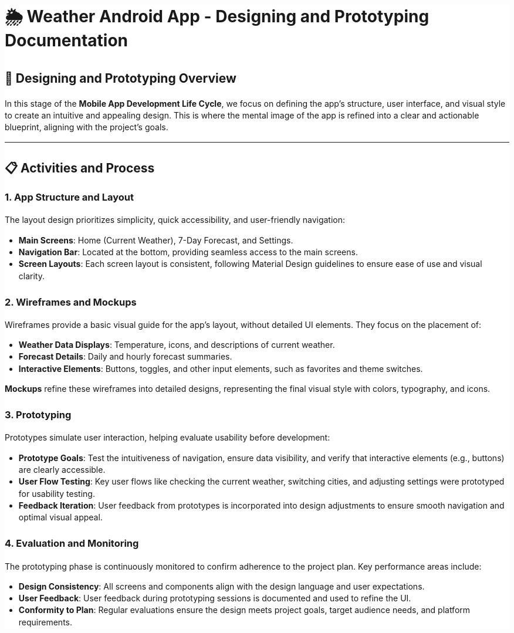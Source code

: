 
# 🌦 Weather Android App - Designing and Prototyping Documentation

## 🎨 Designing and Prototyping Overview

In this stage of the **Mobile App Development Life Cycle**, we focus on defining the app’s structure, user interface, and visual style to create an intuitive and appealing design. This is where the mental image of the app is refined into a clear and actionable blueprint, aligning with the project’s goals.

---

## 📋 Activities and Process

### 1. App Structure and Layout

The layout design prioritizes simplicity, quick accessibility, and user-friendly navigation:
   - **Main Screens**: Home (Current Weather), 7-Day Forecast, and Settings.
   - **Navigation Bar**: Located at the bottom, providing seamless access to the main screens.
   - **Screen Layouts**: Each screen layout is consistent, following Material Design guidelines to ensure ease of use and visual clarity.

### 2. Wireframes and Mockups

Wireframes provide a basic visual guide for the app’s layout, without detailed UI elements. They focus on the placement of:
   - **Weather Data Displays**: Temperature, icons, and descriptions of current weather.
   - **Forecast Details**: Daily and hourly forecast summaries.
   - **Interactive Elements**: Buttons, toggles, and other input elements, such as favorites and theme switches.

**Mockups** refine these wireframes into detailed designs, representing the final visual style with colors, typography, and icons.

### 3. Prototyping

Prototypes simulate user interaction, helping evaluate usability before development:
   - **Prototype Goals**: Test the intuitiveness of navigation, ensure data visibility, and verify that interactive elements (e.g., buttons) are clearly accessible.
   - **User Flow Testing**: Key user flows like checking the current weather, switching cities, and adjusting settings were prototyped for usability testing.
   - **Feedback Iteration**: User feedback from prototypes is incorporated into design adjustments to ensure smooth navigation and optimal visual appeal.

### 4. Evaluation and Monitoring

The prototyping phase is continuously monitored to confirm adherence to the project plan. Key performance areas include:
   - **Design Consistency**: All screens and components align with the design language and user expectations.
   - **User Feedback**: User feedback during prototyping sessions is documented and used to refine the UI.
   - **Conformity to Plan**: Regular evaluations ensure the design meets project goals, target audience needs, and platform requirements.

